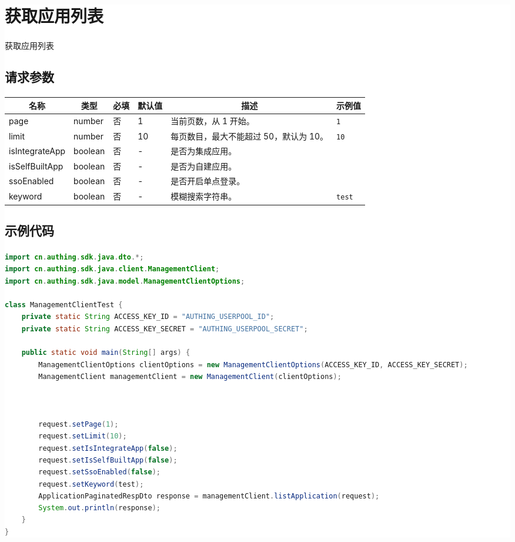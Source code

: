 # 获取应用列表



<LastUpdated />

获取应用列表

## 请求参数

| 名称 | 类型 | 必填 | 默认值 | 描述 | 示例值 |
| ---- | ---- | ---- | ---- | ---- | ---- |
| page | number  | 否 | 1 | 当前页数，从 1 开始。  | `1` |
| limit | number  | 否 | 10 | 每页数目，最大不能超过 50，默认为 10。  | `10` |
| isIntegrateApp | boolean  | 否 | - | 是否为集成应用。  |  |
| isSelfBuiltApp | boolean  | 否 | - | 是否为自建应用。  |  |
| ssoEnabled | boolean  | 否 | - | 是否开启单点登录。  |  |
| keyword | boolean  | 否 | - | 模糊搜索字符串。  | `test` |


## 示例代码

```java
import cn.authing.sdk.java.dto.*;
import cn.authing.sdk.java.client.ManagementClient;
import cn.authing.sdk.java.model.ManagementClientOptions;

class ManagementClientTest {
    private static String ACCESS_KEY_ID = "AUTHING_USERPOOL_ID";
    private static String ACCESS_KEY_SECRET = "AUTHING_USERPOOL_SECRET";

    public static void main(String[] args) {
        ManagementClientOptions clientOptions = new ManagementClientOptions(ACCESS_KEY_ID, ACCESS_KEY_SECRET);
        ManagementClient managementClient = new ManagementClient(clientOptions);
    
        
         
        request.setPage(1); 
        request.setLimit(10); 
        request.setIsIntegrateApp(false); 
        request.setIsSelfBuiltApp(false); 
        request.setSsoEnabled(false); 
        request.setKeyword(test);
        ApplicationPaginatedRespDto response = managementClient.listApplication(request);
        System.out.println(response);
    }
}
```
